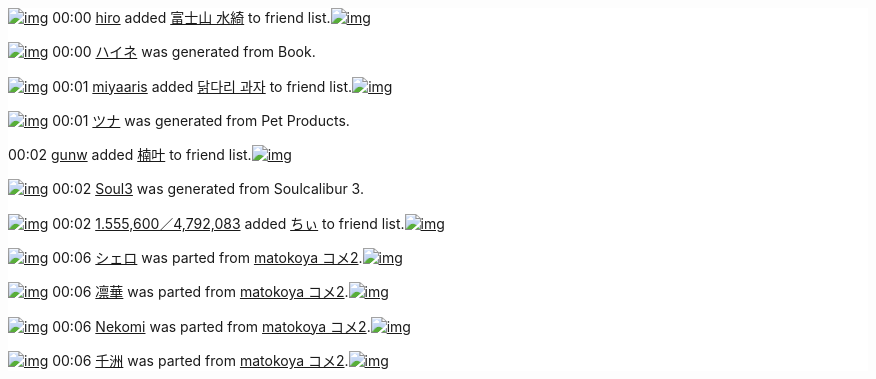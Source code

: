 [![img](http://img801.imageshack.us/img801/6743/gefu.jpg)](http://www.barcodekanojo.com/user/289380/hiro) 00:00 [hiro](http://www.barcodekanojo.com/user/289380/hiro) added [富士山  水綺](http://www.barcodekanojo.com/kanojo/2509306/%E5%AF%8C%E5%A3%AB%E5%B1%B1%20%20%E6%B0%B4%E7%B6%BA) to friend list.[![img](http://img7.imageshack.us/img7/5660/whv4.png)](http://www.barcodekanojo.com/kanojo/2509306/%E5%AF%8C%E5%A3%AB%E5%B1%B1%20%20%E6%B0%B4%E7%B6%BA) 

[![img](http://img96.imageshack.us/img96/7674/6u6u.png)](http://www.barcodekanojo.com/kanojo/2552916/%E3%83%8F%E3%82%A4%E3%83%8D) 00:00 [ハイネ](http://www.barcodekanojo.com/kanojo/2552916/%E3%83%8F%E3%82%A4%E3%83%8D) was generated from Book.

[![img](http://img856.imageshack.us/img856/6933/7ck1.jpg)](http://www.barcodekanojo.com/user/354927/miyaaris) 00:01 [miyaaris](http://www.barcodekanojo.com/user/354927/miyaaris) added [닭다리 과자](http://www.barcodekanojo.com/kanojo/2490034/%EB%8B%AD%EB%8B%A4%EB%A6%AC%20%EA%B3%BC%EC%9E%90) to friend list.[![img](http://img401.imageshack.us/img401/1148/r16b.png)](http://www.barcodekanojo.com/kanojo/2490034/%EB%8B%AD%EB%8B%A4%EB%A6%AC%20%EA%B3%BC%EC%9E%90) 

[![img](http://img545.imageshack.us/img545/8002/0xer.png)](http://www.barcodekanojo.com/kanojo/2552917/%E3%83%84%E3%83%8A) 00:01 [ツナ](http://www.barcodekanojo.com/kanojo/2552917/%E3%83%84%E3%83%8A) was generated from Pet Products.

00:02 [gunw](http://www.barcodekanojo.com/user/409910/gunw) added [楠叶](http://www.barcodekanojo.com/kanojo/2292377/%E6%A5%A0%E5%8F%B6) to friend list.[![img](http://img545.imageshack.us/img545/8309/azlt.png)](http://www.barcodekanojo.com/kanojo/2292377/%E6%A5%A0%E5%8F%B6) 

[![img](http://img404.imageshack.us/img404/1618/94it.png)](http://www.barcodekanojo.com/kanojo/2552918/Soul3) 00:02 [Soul3](http://www.barcodekanojo.com/kanojo/2552918/Soul3) was generated from Soulcalibur 3.

[![img](http://img854.imageshack.us/img854/8857/z7t6.jpg)](http://www.barcodekanojo.com/user/6029/1.555%2C600%EF%BC%8F4%2C792%2C083) 00:02 [1.555,600／4,792,083](http://www.barcodekanojo.com/user/6029/1.555%2C600%EF%BC%8F4%2C792%2C083) added [ちぃ](http://www.barcodekanojo.com/kanojo/64707/%E3%81%A1%E3%81%83) to friend list.[![img](http://img42.imageshack.us/img42/3733/ll4d.png)](http://www.barcodekanojo.com/kanojo/64707/%E3%81%A1%E3%81%83) 

[![img](http://img46.imageshack.us/img46/2093/8y2a.png)](http://www.barcodekanojo.com/kanojo/2251620/%E3%82%B7%E3%82%A7%E3%83%AD) 00:06 [シェロ](http://www.barcodekanojo.com/kanojo/2251620/%E3%82%B7%E3%82%A7%E3%83%AD) was parted from [matokoya コメ2](http://www.barcodekanojo.com/kanojo/2251620/%E3%82%B7%E3%82%A7%E3%83%AD).[![img](http://img7.imageshack.us/img7/715/uont.jpg)](http://www.barcodekanojo.com/user/24932/matokoya%20%E3%82%B3%E3%83%A12) 

[![img](http://img10.imageshack.us/img10/8297/lokm.png)](http://www.barcodekanojo.com/kanojo/640092/%E5%87%9B%E8%8F%AF) 00:06 [凛華](http://www.barcodekanojo.com/kanojo/640092/%E5%87%9B%E8%8F%AF) was parted from [matokoya コメ2](http://www.barcodekanojo.com/kanojo/640092/%E5%87%9B%E8%8F%AF).[![img](http://img843.imageshack.us/img843/2842/j93q.jpg)](http://www.barcodekanojo.com/user/24932/matokoya%20%E3%82%B3%E3%83%A12) 

[![img](http://img820.imageshack.us/img820/8283/hnmx.png)](http://www.barcodekanojo.com/kanojo/1677571/Nekomi) 00:06 [Nekomi](http://www.barcodekanojo.com/kanojo/1677571/Nekomi) was parted from [matokoya コメ2](http://www.barcodekanojo.com/kanojo/1677571/Nekomi).[![img](http://img841.imageshack.us/img841/3559/g6ho.jpg)](http://www.barcodekanojo.com/user/24932/matokoya%20%E3%82%B3%E3%83%A12) 

[![img](http://img707.imageshack.us/img707/5145/ff0g.png)](http://www.barcodekanojo.com/kanojo/1799323/%E5%8D%83%E6%B4%B2) 00:06 [千洲](http://www.barcodekanojo.com/kanojo/1799323/%E5%8D%83%E6%B4%B2) was parted from [matokoya コメ2](http://www.barcodekanojo.com/kanojo/1799323/%E5%8D%83%E6%B4%B2).[![img](http://img706.imageshack.us/img706/4723/3nqg.jpg)](http://www.barcodekanojo.com/user/24932/matokoya%20%E3%82%B3%E3%83%A12) 
